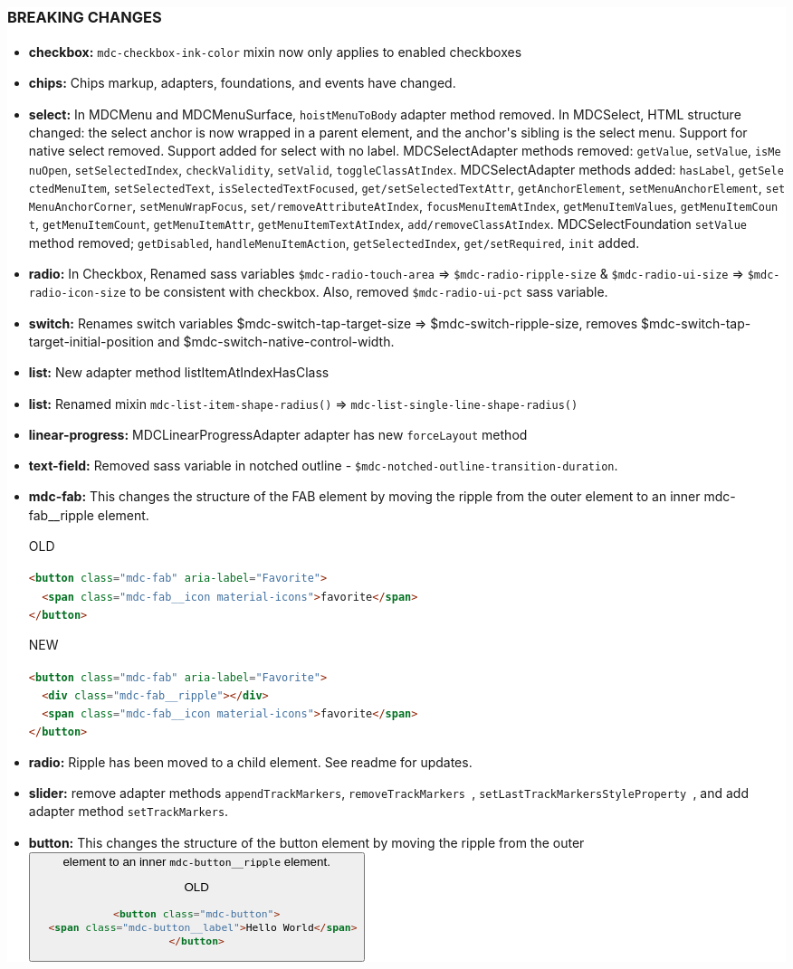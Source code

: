 
### BREAKING CHANGES

* **checkbox:** `mdc-checkbox-ink-color` mixin now only applies to enabled checkboxes
* **chips:** Chips markup, adapters, foundations, and events have changed.
* **select:** In MDCMenu and MDCMenuSurface, `hoistMenuToBody` adapter method removed.  In MDCSelect, HTML structure changed: the select anchor is now wrapped in a parent element, and the anchor's sibling is the select menu. Support for native select removed. Support added for select with no label. MDCSelectAdapter methods removed: `getValue`, `setValue`, `isMenuOpen`, `setSelectedIndex`, `checkValidity`, `setValid`, `toggleClassAtIndex`. MDCSelectAdapter methods added: `hasLabel`, `getSelectedMenuItem`, `setSelectedText`, `isSelectedTextFocused`, `get/setSelectedTextAttr`, `getAnchorElement`, `setMenuAnchorElement`, `setMenuAnchorCorner`, `setMenuWrapFocus`, `set/removeAttributeAtIndex`, `focusMenuItemAtIndex`, `getMenuItemValues`, `getMenuItemCount`, `getMenuItemCount`, `getMenuItemAttr`, `getMenuItemTextAtIndex`, `add/removeClassAtIndex`. MDCSelectFoundation `setValue` method removed; `getDisabled`, `handleMenuItemAction`, `getSelectedIndex`, `get/setRequired`, `init` added.
* **radio:** In Checkbox, Renamed sass variables `$mdc-radio-touch-area` => `$mdc-radio-ripple-size` & `$mdc-radio-ui-size` => `$mdc-radio-icon-size` to be consistent with checkbox. Also, removed `$mdc-radio-ui-pct` sass variable.
* **switch:** Renames switch variables $mdc-switch-tap-target-size => $mdc-switch-ripple-size, removes $mdc-switch-tap-target-initial-position and $mdc-switch-native-control-width.
* **list:** New adapter method listItemAtIndexHasClass
* **list:** Renamed mixin `mdc-list-item-shape-radius()` => `mdc-list-single-line-shape-radius()`
* **linear-progress:** MDCLinearProgressAdapter adapter has new `forceLayout` method
* **text-field:** Removed sass variable in notched outline - `$mdc-notched-outline-transition-duration`.
* **mdc-fab:** This changes the structure of the FAB element by moving the ripple from the outer element to an inner mdc-fab__ripple element.

  OLD

  ```html
  <button class="mdc-fab" aria-label="Favorite">
    <span class="mdc-fab__icon material-icons">favorite</span>
  </button>
  ```

  NEW

  ```html
  <button class="mdc-fab" aria-label="Favorite">
    <div class="mdc-fab__ripple"></div>
    <span class="mdc-fab__icon material-icons">favorite</span>
  </button>
  ```

* **radio:** Ripple has been moved to a child element. See readme for updates.
* **slider:** remove adapter methods `appendTrackMarkers`, `removeTrackMarkers `, `setLastTrackMarkersStyleProperty `, and add adapter method `setTrackMarkers`.
* **button:** This changes the structure of the button element by moving the ripple from the outer <button> element to an inner `mdc-button__ripple` element.

  OLD

  ```html
  <button class="mdc-button">
    <span class="mdc-button__label">Hello World</span>
  </button>
  ```
